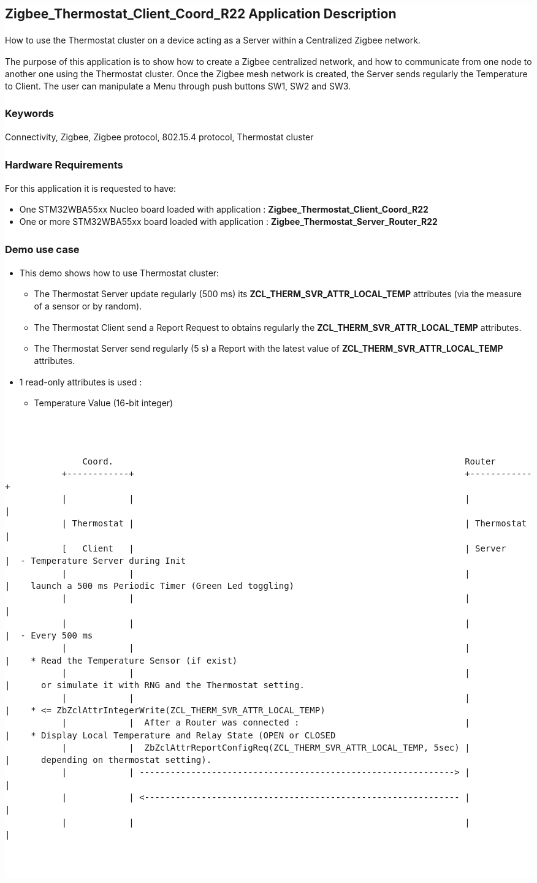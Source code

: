 ## __Zigbee_Thermostat_Client_Coord_R22 Application Description__

How to use the Thermostat cluster on a device acting as a Server within a Centralized Zigbee network.  
    
The purpose of this application is to show how to create a Zigbee centralized network, and how to communicate from one node to another one using the Thermostat cluster. 
Once the Zigbee mesh network is created, the Server sends regularly the Temperature to Client. The user can manipulate a Menu through push buttons SW1, SW2 and  SW3. 

### __Keywords__

Connectivity, Zigbee, Zigbee protocol, 802.15.4 protocol, Thermostat cluster  

### __Hardware Requirements__

For this application it is requested to have:  

* One STM32WBA55xx Nucleo board loaded with application : **Zigbee_Thermostat_Client_Coord_R22**  
* One or more STM32WBA55xx board loaded with application : **Zigbee_Thermostat_Server_Router_R22**  

### __Demo use case__

* This demo shows how to use Thermostat cluster:
	* The Thermostat Server update regularly (500 ms) its **ZCL_THERM_SVR_ATTR_LOCAL_TEMP** attributes (via the measure of a sensor or by random).  
	
    * The Thermostat Client send a Report Request to obtains regularly the **ZCL_THERM_SVR_ATTR_LOCAL_TEMP** attributes.  
	
	* The Thermostat Server send regularly (5 s) a Report with the latest value of **ZCL_THERM_SVR_ATTR_LOCAL_TEMP** attributes.  
	  
* 1 read-only attributes is used :
    * Temperature Value (16-bit integer)  
	
<pre>
    
    

               Coord.                                                                    Router
           +------------+                                                                +------------+
           |            |                                                                |            |                                       
           | Thermostat |                                                                | Thermostat |
           [   Client   |                                                                | Server     |  - Temperature Server during Init 
           |            |                                                                |            |    launch a 500 ms Periodic Timer (Green Led toggling)
           |            |                                                                |            |  
           |            |                                                                |            |  - Every 500 ms
           |            |                                                                |            |    * Read the Temperature Sensor (if exist)
           |            |                                                                |            |      or simulate it with RNG and the Thermostat setting.
           |            |                                                                |            |    * <= ZbZclAttrIntegerWrite(ZCL_THERM_SVR_ATTR_LOCAL_TEMP) 
           |            |  After a Router was connected :                                |            |    * Display Local Temperature and Relay State (OPEN or CLOSED
           |            |  ZbZclAttrReportConfigReq(ZCL_THERM_SVR_ATTR_LOCAL_TEMP, 5sec) |            |      depending on thermostat setting).
           |            | -------------------------------------------------------------> |            |
           |            | <------------------------------------------------------------- |            |
           |            |                                                                |            |